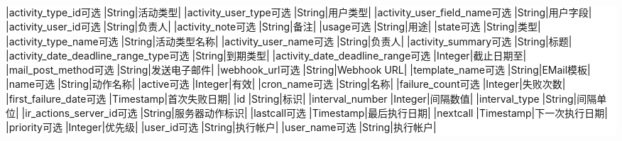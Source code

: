 |<el-row justify="space-between"><el-col :span="20">activity_type_id</el-col><el-col :span="4" style="text-align:right"><el-text size="small" type="success">可选</el-text></el-col> </el-row>|String|活动类型|
|<el-row justify="space-between"><el-col :span="20">activity_user_type</el-col><el-col :span="4" style="text-align:right"><el-text size="small" type="success">可选</el-text></el-col> </el-row>|String|用户类型|
|<el-row justify="space-between"><el-col :span="20">activity_user_field_name</el-col><el-col :span="4" style="text-align:right"><el-text size="small" type="success">可选</el-text></el-col> </el-row>|String|用户字段|
|<el-row justify="space-between"><el-col :span="20">activity_user_id</el-col><el-col :span="4" style="text-align:right"><el-text size="small" type="success">可选</el-text></el-col> </el-row>|String|负责人|
|<el-row justify="space-between"><el-col :span="20">activity_note</el-col><el-col :span="4" style="text-align:right"><el-text size="small" type="success">可选</el-text></el-col> </el-row>|String|备注|
|<el-row justify="space-between"><el-col :span="20">usage</el-col><el-col :span="4" style="text-align:right"><el-text size="small" type="success">可选</el-text></el-col> </el-row>|String|用途|
|<el-row justify="space-between"><el-col :span="20">state</el-col><el-col :span="4" style="text-align:right"><el-text size="small" type="success">可选</el-text></el-col> </el-row>|String|类型|
|<el-row justify="space-between"><el-col :span="20">activity_type_name</el-col><el-col :span="4" style="text-align:right"><el-text size="small" type="success">可选</el-text></el-col> </el-row>|String|活动类型名称|
|<el-row justify="space-between"><el-col :span="20">activity_user_name</el-col><el-col :span="4" style="text-align:right"><el-text size="small" type="success">可选</el-text></el-col> </el-row>|String|负责人|
|<el-row justify="space-between"><el-col :span="20">activity_summary</el-col><el-col :span="4" style="text-align:right"><el-text size="small" type="success">可选</el-text></el-col> </el-row>|String|标题|
|<el-row justify="space-between"><el-col :span="20">activity_date_deadline_range_type</el-col><el-col :span="4" style="text-align:right"><el-text size="small" type="success">可选</el-text></el-col> </el-row>|String|到期类型|
|<el-row justify="space-between"><el-col :span="20">activity_date_deadline_range</el-col><el-col :span="4" style="text-align:right"><el-text size="small" type="success">可选</el-text></el-col> </el-row>|Integer|截止日期至|
|<el-row justify="space-between"><el-col :span="20">mail_post_method</el-col><el-col :span="4" style="text-align:right"><el-text size="small" type="success">可选</el-text></el-col> </el-row>|String|发送电子邮件|
|<el-row justify="space-between"><el-col :span="20">webhook_url</el-col><el-col :span="4" style="text-align:right"><el-text size="small" type="success">可选</el-text></el-col> </el-row>|String|Webhook URL|
|<el-row justify="space-between"><el-col :span="20">template_name</el-col><el-col :span="4" style="text-align:right"><el-text size="small" type="success">可选</el-text></el-col> </el-row>|String|EMail模板|
|<el-row justify="space-between"><el-col :span="20">name</el-col><el-col :span="4" style="text-align:right"><el-text size="small" type="success">可选</el-text></el-col> </el-row>|String|动作名称|
|<el-row justify="space-between"><el-col :span="20">active</el-col><el-col :span="4" style="text-align:right"><el-text size="small" type="success">可选</el-text></el-col> </el-row>|Integer|有效|
|<el-row justify="space-between"><el-col :span="20">cron_name</el-col><el-col :span="4" style="text-align:right"><el-text size="small" type="success">可选</el-text></el-col> </el-row>|String|名称|
|<el-row justify="space-between"><el-col :span="20">failure_count</el-col><el-col :span="4" style="text-align:right"><el-text size="small" type="success">可选</el-text></el-col> </el-row>|Integer|失败次数|
|<el-row justify="space-between"><el-col :span="20">first_failure_date</el-col><el-col :span="4" style="text-align:right"><el-text size="small" type="success">可选</el-text></el-col> </el-row>|Timestamp|首次失败日期|
|<el-row justify="space-between"><el-col :span="20">id</el-col><el-col :span="4" style="text-align:right"></el-col> </el-row>|String|标识|
|<el-row justify="space-between"><el-col :span="20">interval_number</el-col><el-col :span="4" style="text-align:right"></el-col> </el-row>|Integer|间隔数值|
|<el-row justify="space-between"><el-col :span="20">interval_type</el-col><el-col :span="4" style="text-align:right"></el-col> </el-row>|String|间隔单位|
|<el-row justify="space-between"><el-col :span="20">ir_actions_server_id</el-col><el-col :span="4" style="text-align:right"><el-text size="small" type="success">可选</el-text></el-col> </el-row>|String|服务器动作标识|
|<el-row justify="space-between"><el-col :span="20">lastcall</el-col><el-col :span="4" style="text-align:right"><el-text size="small" type="success">可选</el-text></el-col> </el-row>|Timestamp|最后执行日期|
|<el-row justify="space-between"><el-col :span="20">nextcall</el-col><el-col :span="4" style="text-align:right"></el-col> </el-row>|Timestamp|下一次执行日期|
|<el-row justify="space-between"><el-col :span="20">priority</el-col><el-col :span="4" style="text-align:right"><el-text size="small" type="success">可选</el-text></el-col> </el-row>|Integer|优先级|
|<el-row justify="space-between"><el-col :span="20">user_id</el-col><el-col :span="4" style="text-align:right"><el-text size="small" type="success">可选</el-text></el-col> </el-row>|String|执行帐户|
|<el-row justify="space-between"><el-col :span="20">user_name</el-col><el-col :span="4" style="text-align:right"><el-text size="small" type="success">可选</el-text></el-col> </el-row>|String|执行帐户|


